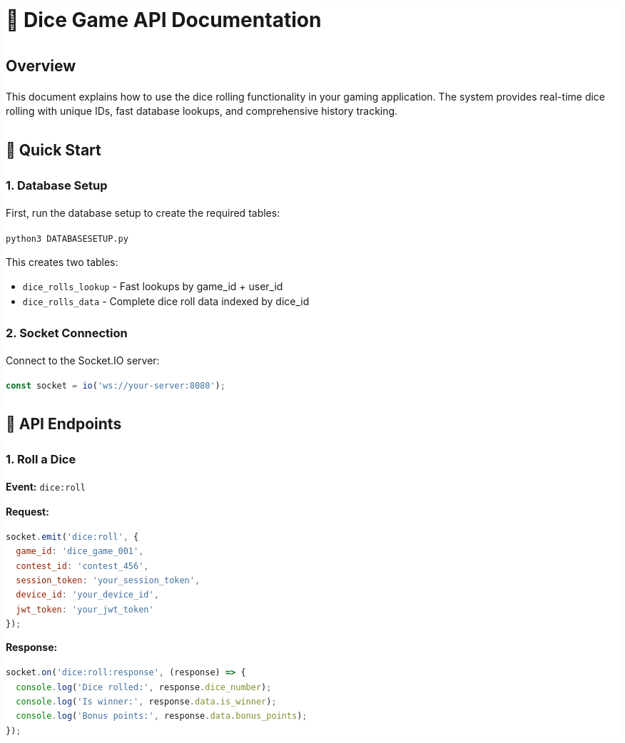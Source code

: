 # 🎲 Dice Game API Documentation

## Overview

This document explains how to use the dice rolling functionality in your gaming application. The system provides real-time dice rolling with unique IDs, fast database lookups, and comprehensive history tracking.

## 🚀 Quick Start

### 1. Database Setup

First, run the database setup to create the required tables:

```bash
python3 DATABASESETUP.py
```

This creates two tables:
- `dice_rolls_lookup` - Fast lookups by game_id + user_id
- `dice_rolls_data` - Complete dice roll data indexed by dice_id

### 2. Socket Connection

Connect to the Socket.IO server:

```javascript
const socket = io('ws://your-server:8080');
```

## 📡 API Endpoints

### 1. Roll a Dice

**Event:** `dice:roll`

**Request:**
```javascript
socket.emit('dice:roll', {
  game_id: 'dice_game_001',
  contest_id: 'contest_456',
  session_token: 'your_session_token',
  device_id: 'your_device_id',
  jwt_token: 'your_jwt_token'
});
```

**Response:**
```javascript
socket.on('dice:roll:response', (response) => {
  console.log('Dice rolled:', response.dice_number);
  console.log('Is winner:', response.data.is_winner);
  console.log('Bonus points:', response.data.bonus_points);
});
```
